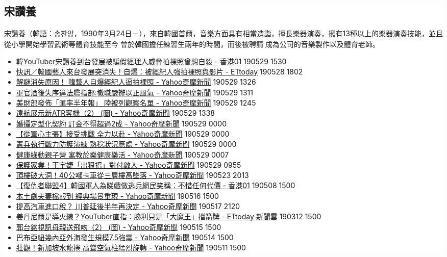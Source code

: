 ## 宋讚養

宋讚養（韓語：송찬양，1990年3月24日－），來自韓國首爾，音樂方面具有相當造詣，擅長樂器演奏，擁有13種以上的樂器演奏技能，並且從小學開始學習武術等體育技能至今
曾於韓國擔任練習生兩年的時間，而後被聘請
成為公司的音樂製作以及體育老師。
- [韓YouTuber宋讚養到台發展被騙假經理人威脅拍裸照曾想自殺 - 香港01](https://www.hk01.com/%E5%8D%B3%E6%99%82%E5%A8%9B%E6%A8%82/334412/%E9%9F%93youtuber%E5%AE%8B%E8%AE%9A%E9%A4%8A%E5%88%B0%E5%8F%B0%E7%99%BC%E5%B1%95%E8%A2%AB%E9%A8%99-%E5%81%87%E7%B6%93%E7%90%86%E4%BA%BA%E5%A8%81%E8%84%85%E6%8B%8D%E8%A3%B8%E7%85%A7%E6%9B%BE%E6%83%B3%E8%87%AA%E6%AE%BA "韓YouTuber宋讚養到台發展被騙假經理人威脅拍裸照曾想自殺 - 香港01") 190529 1530
- [快訊／韓國藝人來台發展突消失！自爆：被經紀人強拍裸照與影片 - ETtoday](http://www.ettoday.net/news/20190528/1454814.htm "快訊／韓國藝人來台發展突消失！自爆：被經紀人強拍裸照與影片 - ETtoday") 190528 1802
- [解謎消失原因！ 韓藝人自爆經紀人逼拍裸照 - Yahoo奇摩新聞](https://tw.news.yahoo.com/video/%E8%A7%A3%E8%AC%8E%E6%B6%88%E5%A4%B1%E5%8E%9F%E5%9B%A0-%E9%9F%93%E8%97%9D%E4%BA%BA%E8%87%AA%E7%88%86%E7%B6%93%E7%B4%80%E4%BA%BA%E9%80%BC%E6%8B%8D%E8%A3%B8%E7%85%A7-052059150.html "解謎消失原因！ 韓藝人自爆經紀人逼拍裸照 - Yahoo奇摩新聞") 190529 1326
- [軍官酒後失序違法艦指部:撤職嚴辦以正風氣 - Yahoo奇摩新聞](https://tw.news.yahoo.com/%E8%BB%8D%E5%AE%98%E9%85%92%E5%BE%8C%E5%A4%B1%E5%BA%8F%E9%81%95%E6%B3%95-%E8%89%A6%E6%8C%87%E9%83%A8-%E6%92%A4%E8%81%B7%E5%9A%B4%E8%BE%A6%E4%BB%A5%E6%AD%A3%E9%A2%A8%E6%B0%A3-051100369.html "軍官酒後失序違法艦指部:撤職嚴辦以正風氣 - Yahoo奇摩新聞") 190529 1311
- [美財部發佈「匯率半年報」 陸被列觀察名單 - Yahoo奇摩新聞](https://tw.news.yahoo.com/%E7%BE%8E%E8%B2%A1%E9%83%A8%E7%99%BC%E4%BD%88-%E5%8C%AF%E7%8E%87%E5%8D%8A%E5%B9%B4%E5%A0%B1-%E9%99%B8%E8%A2%AB%E5%88%97%E8%A7%80%E5%AF%9F%E5%90%8D%E5%96%AE-044519855.html "美財部發佈「匯率半年報」 陸被列觀察名單 - Yahoo奇摩新聞") 190529 1245
- [遠航展示新ATR客機（2） (圖) - Yahoo奇摩新聞](https://tw.news.yahoo.com/%E9%81%A0%E8%88%AA%E5%B1%95%E7%A4%BA%E6%96%B0atr%E5%AE%A2%E6%A9%9F-2-%E5%9C%96-053814692.html "遠航展示新ATR客機（2） (圖) - Yahoo奇摩新聞") 190529 1338
- [婚攝定型化契約 訂金不得超過2成 - Yahoo奇摩新聞](https://tw.news.yahoo.com/%E5%A9%9A%E6%94%9D%E5%AE%9A%E5%9E%8B%E5%8C%96%E5%A5%91%E7%B4%84-%E8%A8%82%E9%87%91%E4%B8%8D%E5%BE%97%E8%B6%85%E9%81%8E2%E6%88%90-160000130.html "婚攝定型化契約 訂金不得超過2成 - Yahoo奇摩新聞") 190529 0000
- [【從軍心主張】接受挑戰 全力以赴 - Yahoo奇摩新聞](https://tw.news.yahoo.com/%E5%BE%9E%E8%BB%8D%E5%BF%83%E4%B8%BB%E5%BC%B5-%E6%8E%A5%E5%8F%97%E6%8C%91%E6%88%B0-%E5%85%A8%E5%8A%9B%E4%BB%A5%E8%B5%B4-160000618.html "【從軍心主張】接受挑戰 全力以赴 - Yahoo奇摩新聞") 190529 0000
- [憲兵執行戰力防護演練 熟稔狀況應處 - Yahoo奇摩新聞](https://tw.news.yahoo.com/%E6%86%B2%E5%85%B5%E5%9F%B7%E8%A1%8C%E6%88%B0%E5%8A%9B%E9%98%B2%E8%AD%B7%E6%BC%94%E7%B7%B4-%E7%86%9F%E7%A8%94%E7%8B%80%E6%B3%81%E6%87%89%E8%99%95-160000955.html "憲兵執行戰力防護演練 熟稔狀況應處 - Yahoo奇摩新聞") 190529 0000
- [健康綠動親子營 寓教於樂健康樂活 - Yahoo奇摩新聞](https://tw.news.yahoo.com/%E5%81%A5%E5%BA%B7%E7%B6%A0%E5%8B%95%E8%A6%AA%E5%AD%90%E7%87%9F-%E5%AF%93%E6%95%99%E6%96%BC%E6%A8%82%E5%81%A5%E5%BA%B7%E6%A8%82%E6%B4%BB-160700312.html "健康綠動親子營 寓教於樂健康樂活 - Yahoo奇摩新聞") 190529 0007
- [保護家業！王宇婕「出狠招」對付敵人 - Yahoo奇摩新聞](https://tw.news.yahoo.com/%E4%BF%9D%E8%AD%B7%E5%AE%B6%E6%A5%AD-%E7%8E%8B%E5%AE%87%E5%A9%95-%E5%87%BA%E7%8B%A0%E6%8B%9B-%E5%B0%8D%E4%BB%98%E6%95%B5%E4%BA%BA-143005790.html "保護家業！王宇婕「出狠招」對付敵人 - Yahoo奇摩新聞") 190529 0955
- [頂樓破大洞！40公噸卡車從三層樓高墜落 - Yahoo奇摩新聞](https://tw.news.yahoo.com/%E9%A0%82%E6%A8%93%E7%A0%B4%E5%A4%A7%E6%B4%9E-40%E5%85%AC%E5%99%B8%E5%8D%A1%E8%BB%8A%E5%BE%9E%E4%B8%89%E5%B1%A4%E6%A8%93%E9%AB%98%E5%A2%9C%E8%90%BD-121310576.html "頂樓破大洞！40公噸卡車從三層樓高墜落 - Yahoo奇摩新聞") 190523 2013
- [【復仇者聯盟4】韓國軍人為睇戲做逃兵網民笑稱︰不惜任何代價 - 香港01](https://www.hk01.com/%E9%9B%BB%E5%BD%B1/326070/%E5%BE%A9%E4%BB%87%E8%80%85%E8%81%AF%E7%9B%9F4-%E9%9F%93%E5%9C%8B%E8%BB%8D%E4%BA%BA%E7%82%BA%E7%9D%87%E6%88%B2%E5%81%9A%E9%80%83%E5%85%B5-%E7%B6%B2%E6%B0%91%E7%AC%91%E7%A8%B1-%E4%B8%8D%E6%83%9C%E4%BB%BB%E4%BD%95%E4%BB%A3%E5%83%B9 "【復仇者聯盟4】韓國軍人為睇戲做逃兵網民笑稱︰不惜任何代價 - 香港01") 190508 1500
- [本土劇夫妻檔報到 經典場景重現 - Yahoo奇摩新聞](https://tw.news.yahoo.com/%E6%9C%AC%E5%9C%9F%E5%8A%87%E5%A4%AB%E5%A6%BB%E6%AA%94%E5%A0%B1%E5%88%B0-%E7%B6%93%E5%85%B8%E5%A0%B4%E6%99%AF%E9%87%8D%E7%8F%BE-110000591.html "本土劇夫妻檔報到 經典場景重現 - Yahoo奇摩新聞") 190516 1500
- [提高汽車進口稅？ 川普延後半年再決定 - Yahoo奇摩新聞](https://tw.news.yahoo.com/%E6%8F%90%E9%AB%98%E6%B1%BD%E8%BB%8A%E9%80%B2%E5%8F%A3%E7%A8%85-%E5%B7%9D%E6%99%AE%E5%BB%B6%E5%BE%8C%E5%8D%8A%E5%B9%B4%E5%86%8D%E6%B1%BA%E5%AE%9A-132027845.html "提高汽車進口稅？ 川普延後半年再決定 - Yahoo奇摩新聞") 190517 2120
- [姜丹尼爾是導火線？YouTuber直指：勝利只是「大魔王」擋箭牌 - ETtoday 新聞雲](https://star.ettoday.net/news/1397511 "姜丹尼爾是導火線？YouTuber直指：勝利只是「大魔王」擋箭牌 - ETtoday 新聞雲") 190312 1500
- [郭台銘視訊母親送飛吻（2） (圖) - Yahoo奇摩新聞](https://tw.news.yahoo.com/%E9%83%AD%E5%8F%B0%E9%8A%98%E8%A6%96%E8%A8%8A%E6%AF%8D%E8%A6%AA%E9%80%81%E9%A3%9B%E5%90%BB-2-%E5%9C%96-062304841.html "郭台銘視訊母親送飛吻（2） (圖) - Yahoo奇摩新聞") 190515 1500
- [巴布亞紐幾內亞外海發生規模7.5強震 - Yahoo奇摩新聞](https://tw.news.yahoo.com/%E5%B7%B4%E5%B8%83%E4%BA%9E%E7%B4%90%E5%B9%BE%E5%85%A7%E4%BA%9E%E5%A4%96%E6%B5%B7%E7%99%BC%E7%94%9F%E8%A6%8F%E6%A8%A1-75-%E5%BC%B7%E9%9C%87-135048602.html "巴布亞紐幾內亞外海發生規模7.5強震 - Yahoo奇摩新聞") 190514 1500
- [壯觀！新加坡水龍捲 高聳空氣柱猛烈旋轉 - Yahoo奇摩新聞](https://tw.news.yahoo.com/%E5%A3%AF%E8%A7%80-%E6%96%B0%E5%8A%A0%E5%9D%A1%E6%B0%B4%E9%BE%8D%E6%8D%B2-%E9%AB%98%E8%81%B3%E7%A9%BA%E6%B0%A3%E6%9F%B1%E7%8C%9B%E7%83%88%E6%97%8B%E8%BD%89-135550016.html "壯觀！新加坡水龍捲 高聳空氣柱猛烈旋轉 - Yahoo奇摩新聞") 190511 1500